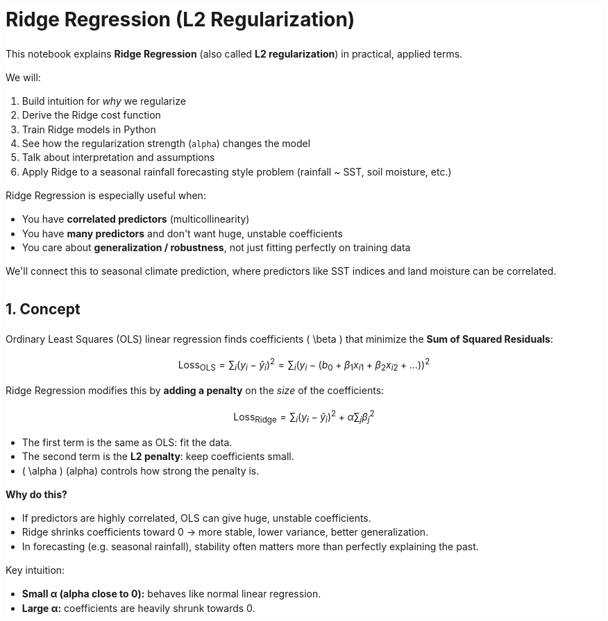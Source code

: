 # Ridge Regression (L2 Regularization)

This notebook explains **Ridge Regression** (also called **L2 regularization**) in practical, applied terms.

We will:  
1. Build intuition for *why* we regularize  
2. Derive the Ridge cost function  
3. Train Ridge models in Python  
4. See how the regularization strength (`alpha`) changes the model  
5. Talk about interpretation and assumptions  
6. Apply Ridge to a seasonal rainfall forecasting style problem (rainfall ~ SST, soil moisture, etc.)  

Ridge Regression is especially useful when:  
- You have **correlated predictors** (multicollinearity)  
- You have **many predictors** and don't want huge, unstable coefficients  
- You care about **generalization / robustness**, not just fitting perfectly on training data  

We'll connect this to seasonal climate prediction, where predictors like SST indices and land moisture can be correlated.


## 1. Concept

Ordinary Least Squares (OLS) linear regression finds coefficients \( \beta \) that minimize the **Sum of Squared Residuals**:


$$
\text{Loss}_\text{OLS} = \sum_i (y_i - \hat{y}_i)^2
= \sum_i \big(y_i - (b_0 + \beta_1 x_{i1} + \beta_2 x_{i2} + \dots)\big)^2
$$


Ridge Regression modifies this by **adding a penalty** on the *size* of the coefficients:


$$
\text{Loss}_\text{Ridge} = \sum_i (y_i - \hat{y}_i)^2 \;+\; \alpha \sum_j \beta_j^2
$$


- The first term is the same as OLS: fit the data.
- The second term is the **L2 penalty**: keep coefficients small.
- \( \alpha \) (alpha) controls how strong the penalty is.

**Why do this?**
- If predictors are highly correlated, OLS can give huge, unstable coefficients.
- Ridge shrinks coefficients toward 0 → more stable, lower variance, better generalization.
- In forecasting (e.g. seasonal rainfall), stability often matters more than perfectly explaining the past.

Key intuition:
- **Small α (alpha close to 0):** behaves like normal linear regression.
- **Large α:** coefficients are heavily shrunk towards 0.
